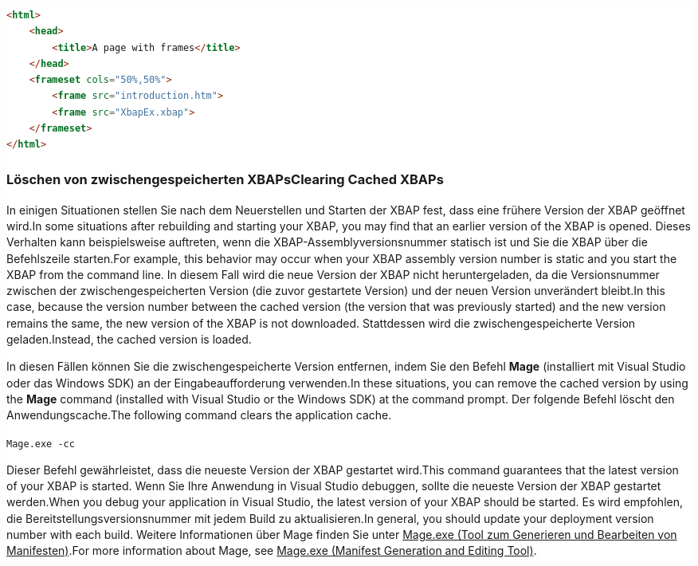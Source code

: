 ```html
<html>
    <head>
        <title>A page with frames</title>
    </head>
    <frameset cols="50%,50%">
        <frame src="introduction.htm">
        <frame src="XbapEx.xbap">
    </frameset>
</html>
```

### <a name="clearing-cached-xbaps"></a><span data-ttu-id="2b5a5-145">Löschen von zwischengespeicherten XBAPs</span><span class="sxs-lookup"><span data-stu-id="2b5a5-145">Clearing Cached XBAPs</span></span>
 <span data-ttu-id="2b5a5-146">In einigen Situationen stellen Sie nach dem Neuerstellen und Starten der XBAP fest, dass eine frühere Version der XBAP geöffnet wird.</span><span class="sxs-lookup"><span data-stu-id="2b5a5-146">In some situations after rebuilding and starting your XBAP, you may find that an earlier version of the XBAP is opened.</span></span> <span data-ttu-id="2b5a5-147">Dieses Verhalten kann beispielsweise auftreten, wenn die XBAP-Assemblyversionsnummer statisch ist und Sie die XBAP über die Befehlszeile starten.</span><span class="sxs-lookup"><span data-stu-id="2b5a5-147">For example, this behavior may occur when your XBAP assembly version number is static and you start the XBAP from the command line.</span></span> <span data-ttu-id="2b5a5-148">In diesem Fall wird die neue Version der XBAP nicht heruntergeladen, da die Versionsnummer zwischen der zwischengespeicherten Version (die zuvor gestartete Version) und der neuen Version unverändert bleibt.</span><span class="sxs-lookup"><span data-stu-id="2b5a5-148">In this case, because the version number between the cached version (the version that was previously started) and the new version remains the same, the new version of the XBAP is not downloaded.</span></span> <span data-ttu-id="2b5a5-149">Stattdessen wird die zwischengespeicherte Version geladen.</span><span class="sxs-lookup"><span data-stu-id="2b5a5-149">Instead, the cached version is loaded.</span></span>

 <span data-ttu-id="2b5a5-150">In diesen Fällen können Sie die zwischengespeicherte Version entfernen, indem Sie den Befehl **Mage** (installiert mit Visual Studio oder das Windows SDK) an der Eingabeaufforderung verwenden.</span><span class="sxs-lookup"><span data-stu-id="2b5a5-150">In these situations, you can remove the cached version by using the **Mage** command (installed with Visual Studio or the Windows SDK) at the command prompt.</span></span> <span data-ttu-id="2b5a5-151">Der folgende Befehl löscht den Anwendungscache.</span><span class="sxs-lookup"><span data-stu-id="2b5a5-151">The following command clears the application cache.</span></span>

 ```console
 Mage.exe -cc
 ```

 <span data-ttu-id="2b5a5-152">Dieser Befehl gewährleistet, dass die neueste Version der XBAP gestartet wird.</span><span class="sxs-lookup"><span data-stu-id="2b5a5-152">This command guarantees that the latest version of your XBAP is started.</span></span> <span data-ttu-id="2b5a5-153">Wenn Sie Ihre Anwendung in Visual Studio debuggen, sollte die neueste Version der XBAP gestartet werden.</span><span class="sxs-lookup"><span data-stu-id="2b5a5-153">When you debug your application in Visual Studio, the latest version of your XBAP should be started.</span></span> <span data-ttu-id="2b5a5-154">Es wird empfohlen, die Bereitstellungsversionsnummer mit jedem Build zu aktualisieren.</span><span class="sxs-lookup"><span data-stu-id="2b5a5-154">In general, you should update your deployment version number with each build.</span></span> <span data-ttu-id="2b5a5-155">Weitere Informationen über Mage finden Sie unter [Mage.exe (Tool zum Generieren und Bearbeiten von Manifesten)](../../tools/mage-exe-manifest-generation-and-editing-tool.md).</span><span class="sxs-lookup"><span data-stu-id="2b5a5-155">For more information about Mage, see [Mage.exe (Manifest Generation and Editing Tool)](../../tools/mage-exe-manifest-generation-and-editing-tool.md).</span></span>
